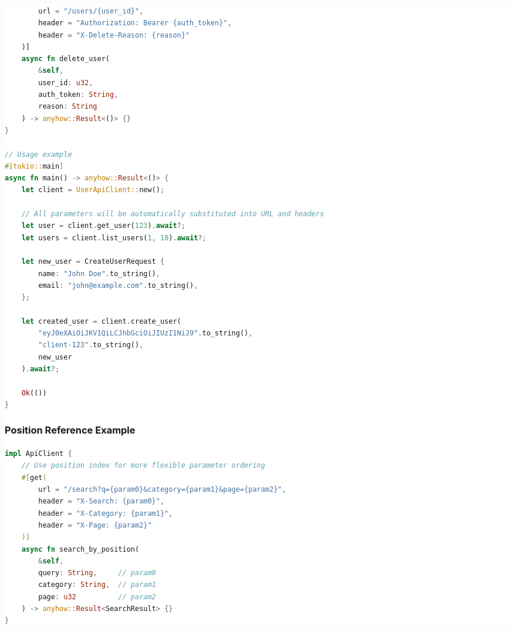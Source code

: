 ```rust
        url = "/users/{user_id}",
        header = "Authorization: Bearer {auth_token}",
        header = "X-Delete-Reason: {reason}"
    )]
    async fn delete_user(
        &self, 
        user_id: u32, 
        auth_token: String, 
        reason: String
    ) -> anyhow::Result<()> {}
}

// Usage example
#[tokio::main]
async fn main() -> anyhow::Result<()> {
    let client = UserApiClient::new();
    
    // All parameters will be automatically substituted into URL and headers
    let user = client.get_user(123).await?;
    let users = client.list_users(1, 10).await?;
    
    let new_user = CreateUserRequest {
        name: "John Doe".to_string(),
        email: "john@example.com".to_string(),
    };
    
    let created_user = client.create_user(
        "eyJ0eXAiOiJKV1QiLCJhbGciOiJIUzI1NiJ9".to_string(),
        "client-123".to_string(),
        new_user
    ).await?;
    
    Ok(())
}
```

### Position Reference Example

```rust
impl ApiClient {
    // Use position index for more flexible parameter ordering
    #[get(
        url = "/search?q={param0}&category={param1}&page={param2}",
        header = "X-Search: {param0}",
        header = "X-Category: {param1}",
        header = "X-Page: {param2}"
    )]
    async fn search_by_position(
        &self,
        query: String,     // param0
        category: String,  // param1
        page: u32          // param2
    ) -> anyhow::Result<SearchResult> {}
}
```
